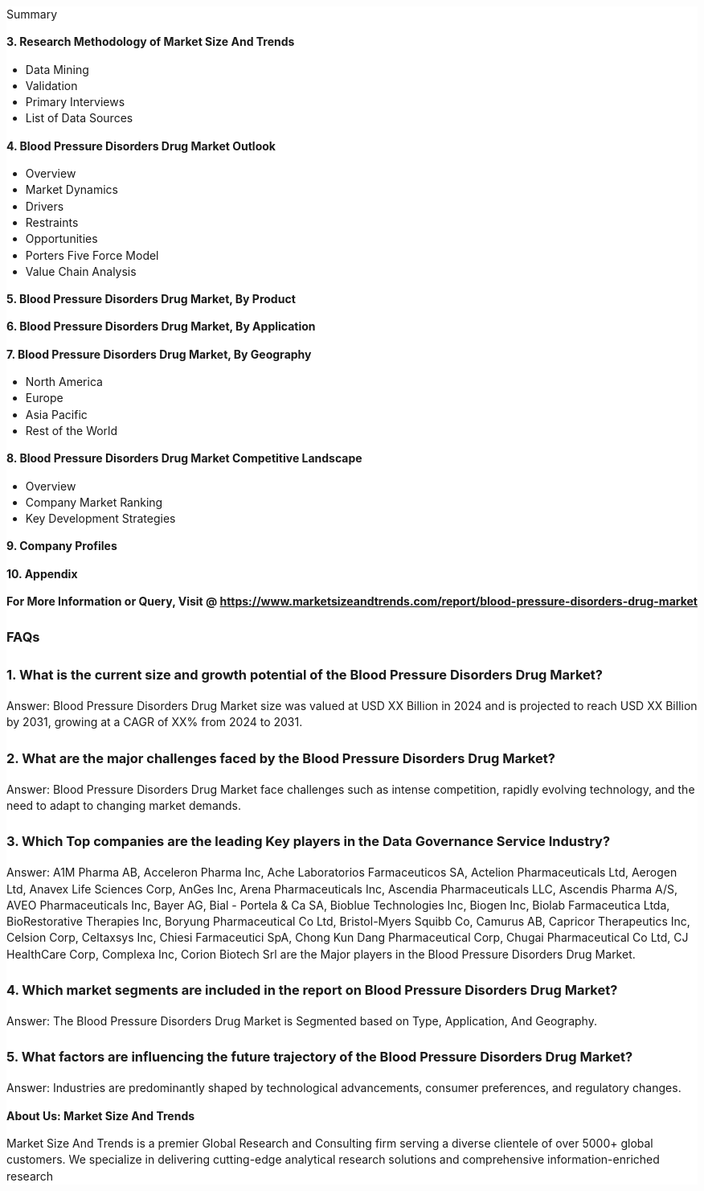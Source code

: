 Summary</span></strong></p></div><div class="" data-test-id=""><p><strong><span class="">3. Research Methodology of Market Size And Trends</span></strong></p></div><div class="" data-test-id=""><ul><li><span class="">Data Mining</span></li><li><span class="">Validation</span></li><li><span class="">Primary Interviews</span></li><li><span class="">List of Data Sources</span></li></ul></div><div class="" data-test-id=""><p><strong><span class="">4. Blood Pressure Disorders Drug Market Outlook</span></strong></p></div><div class="" data-test-id=""><ul><li><span class="">Overview</span></li><li><span class="">Market Dynamics</span></li><li><span class="">Drivers</span></li><li><span class="">Restraints</span></li><li><span class="">Opportunities</span></li><li><span class="">Porters Five Force Model</span></li><li><span class="">Value Chain Analysis</span></li></ul></div><div class="" data-test-id=""><p><strong><span class="">5. Blood Pressure Disorders Drug Market, By Product</span></strong></p></div><div class="" data-test-id=""><p><strong><span class="">6. Blood Pressure Disorders Drug Market, By Application</span></strong></p></div><div class="" data-test-id=""><p><strong><span class="">7. Blood Pressure Disorders Drug Market, By Geography</span></strong></p></div><div class="" data-test-id=""><ul><li><span class="">North America</span></li><li><span class="">Europe</span></li><li><span class="">Asia Pacific</span></li><li><span class="">Rest of the World</span></li></ul></div><div class="" data-test-id=""><p><strong><span class="">8. Blood Pressure Disorders Drug Market Competitive Landscape</span></strong></p></div><div class="" data-test-id=""><ul><li><span class="">Overview</span></li><li><span class="">Company Market Ranking</span></li><li><span class="">Key Development Strategies</span></li></ul></div><div class="" data-test-id=""><p><strong><span class="">9. Company Profiles</span></strong></p></div><div class="" data-test-id=""><p><strong><span class="">10. Appendix</span></strong></p></div><div class="" data-test-id=""><p><strong><span class="">For More Information or Query, Visit @ <a href="https://www.marketsizeandtrends.com/report/blood-pressure-disorders-drug-market" target="_blank">https://www.marketsizeandtrends.com/report/blood-pressure-disorders-drug-market</a></span></strong></p></div><div class="" data-test-id=""><div class="article-main__content" data-test-id="publishing-text-block"><h3><strong><span class="">FAQs</span></strong></h3></div><div class="article-main__content" data-test-id="publishing-text-block"><h3><span class="">1. What is the current size and growth potential of the Blood Pressure Disorders Drug Market?</span></h3></div><div class="article-main__content" data-test-id="publishing-text-block"><p><span class="font-[700]">Answer</span><span class="">: Blood Pressure Disorders Drug Market size was valued at USD XX Billion in 2024 and is projected to reach USD XX Billion by 2031, growing at a CAGR of XX% from 2024 to 2031.</span></p></div><div class="article-main__content" data-test-id="publishing-text-block"><h3><span class="">2. What are the major challenges faced by the Blood Pressure Disorders Drug Market?</span></h3></div><div class="article-main__content" data-test-id="publishing-text-block"><p><span class="font-[700]">Answer</span><span class="">: Blood Pressure Disorders Drug Market face challenges such as intense competition, rapidly evolving technology, and the need to adapt to changing market demands.</span></p></div><div class="article-main__content" data-test-id="publishing-text-block"><h3><span class="">3. Which Top companies are the leading Key players in the Data Governance Service Industry?</span></h3></div><div class="article-main__content" data-test-id="publishing-text-block"><p><span class="font-[700]">Answer</span><span class="">: A1M Pharma AB, Acceleron Pharma Inc, Ache Laboratorios Farmaceuticos SA, Actelion Pharmaceuticals Ltd, Aerogen Ltd, Anavex Life Sciences Corp, AnGes Inc, Arena Pharmaceuticals Inc, Ascendia Pharmaceuticals LLC, Ascendis Pharma A/S, AVEO Pharmaceuticals Inc, Bayer AG, Bial - Portela & Ca SA, Bioblue Technologies Inc, Biogen Inc, Biolab Farmaceutica Ltda, BioRestorative Therapies Inc, Boryung Pharmaceutical Co Ltd, Bristol-Myers Squibb Co, Camurus AB, Capricor Therapeutics Inc, Celsion Corp, Celtaxsys Inc, Chiesi Farmaceutici SpA, Chong Kun Dang Pharmaceutical Corp, Chugai Pharmaceutical Co Ltd, CJ HealthCare Corp, Complexa Inc, Corion Biotech Srl are the Major players in the Blood Pressure Disorders Drug Market.</span></p></div><div class="article-main__content" data-test-id="publishing-text-block"><h3><span class="">4. Which market segments are included in the report on Blood Pressure Disorders Drug Market?</span></h3></div><div class="article-main__content" data-test-id="publishing-text-block"><p><span class="font-[700]">Answer</span><span class="">: The Blood Pressure Disorders Drug Market is Segmented based on Type, Application, And Geography.</span></p></div><div class="article-main__content" data-test-id="publishing-text-block"><h3><span class="">5. What factors are influencing the future trajectory of the Blood Pressure Disorders Drug Market?</span></h3></div><div class="article-main__content" data-test-id="publishing-text-block"><p><span class="font-[700]">Answer:</span><span class="">&nbsp;Industries are predominantly shaped by technological advancements, consumer preferences, and regulatory changes.</span></p></div><p><strong><span class="">About Us: Market Size And Trends</span></strong></p></div><div class="" data-test-id=""><p><span class="">Market Size And Trends is a premier Global Research and Consulting firm serving a diverse clientele of over 5000+ global customers. We specialize in delivering cutting-edge analytical research solutions and comprehensive information-enriched research